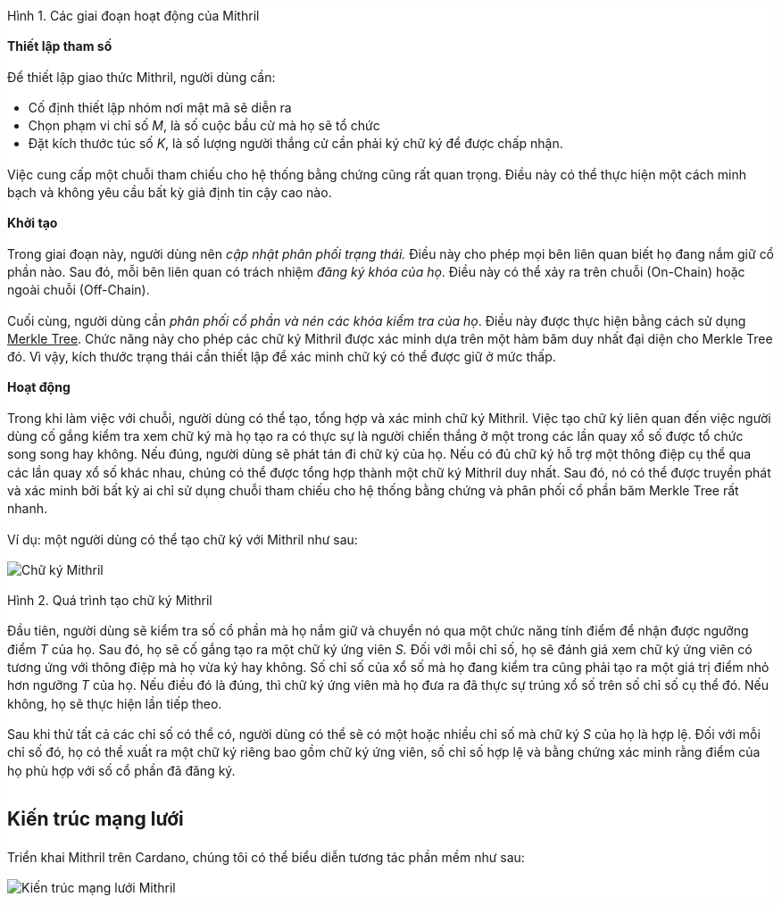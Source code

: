 Hình 1. Các giai đoạn hoạt động của Mithril

**Thiết lập tham số**

Để thiết lập giao thức Mithril, người dùng cần:

- Cố định thiết lập nhóm nơi mật mã sẽ diễn ra
- Chọn phạm vi chỉ số *M*, là số cuộc bầu cử mà họ sẽ tổ chức
- Đặt kích thước túc số *K*, là số lượng người thắng cử cần phải ký chữ ký để được chấp nhận.

Việc cung cấp một chuỗi tham chiếu cho hệ thống bằng chứng  cũng rất quan trọng. Điều này có thể thực hiện một cách minh bạch và không yêu cầu bất kỳ giả định tin cậy cao nào.

**Khởi tạo**

Trong giai đoạn này, người dùng nên *cập nhật phân phối trạng thái.* Điều này cho phép mọi bên liên quan biết họ đang nắm giữ cổ phần nào. Sau đó, mỗi bên liên quan có trách nhiệm *đăng ký khóa của họ*. Điều này có thể xảy ra trên chuỗi (On-Chain) hoặc ngoài chuỗi (Off-Chain).

Cuối cùng, người dùng cần *phân phối cổ phần và nén các khóa kiểm tra của họ*. Điều này được thực hiện bằng cách sử dụng [Merkle Tree](https://docs.cardano.org/glossary/#merkletree). Chức năng này cho phép các chữ ký Mithril được xác minh dựa trên một hàm băm duy nhất đại diện cho Merkle Tree đó. Vì vậy, kích thước trạng thái cần thiết lập để xác minh chữ ký có thể được giữ ở mức thấp.

**Hoạt động**

Trong khi làm việc với chuỗi, người dùng có thể tạo, tổng hợp và xác minh chữ ký Mithril. Việc tạo chữ ký liên quan đến việc người dùng cố gắng kiểm tra xem chữ ký mà họ tạo ra có thực sự là người chiến thắng ở một trong các lần quay xổ số được tổ chức song song hay không. Nếu đúng, người dùng sẽ phát tán đi chữ ký của họ. Nếu có đủ chữ ký hỗ trợ một thông điệp cụ thể qua các lần quay xổ số khác nhau, chúng có thể được tổng hợp thành một chữ ký Mithril duy nhất. Sau đó, nó có thể được truyền phát và xác minh bởi bất kỳ ai chỉ sử dụng chuỗi tham chiếu cho hệ thống bằng chứng và phân phối cổ phần băm Merkle Tree rất nhanh.

Ví dụ: một người dùng có thể tạo chữ ký với Mithril như sau:

![Chữ ký Mithril](img/2021-10-29-mithril-a-stronger-and-lighter-blockchain-for-better-efficiency.009.jpeg)

Hình 2. Quá trình tạo chữ ký Mithril

Đầu tiên, người dùng sẽ kiểm tra số cổ phần mà họ nắm giữ và chuyển nó qua một chức năng tính điểm để nhận được ngưỡng điểm *T* của họ. Sau đó, họ sẽ cố gắng tạo ra một chữ ký ứng viên *S.* Đối với mỗi chỉ số, họ sẽ đánh giá xem chữ ký ứng viên có tương ứng với thông điệp mà họ vừa ký hay không. Số chỉ số của xổ số mà họ đang kiểm tra cũng phải tạo ra một giá trị điểm nhỏ hơn ngưỡng *T* của họ. Nếu điều đó là đúng, thì chữ ký ứng viên mà họ đưa ra đã thực sự trúng xổ số trên số chỉ số cụ thể đó. Nếu không, họ sẽ thực hiện lần tiếp theo.

Sau khi thử tất cả các chỉ số có thể có, người dùng có thể sẽ có một hoặc nhiều chỉ số mà chữ ký *S* của họ là hợp lệ. Đối với mỗi chỉ số đó, họ có thể xuất ra một chữ ký riêng bao gồm chữ ký ứng viên, số chỉ số hợp lệ và bằng chứng xác minh rằng điểm của họ phù hợp với số cổ phần đã đăng ký.

## **Kiến trúc mạng lưới**

Triển khai Mithril trên Cardano, chúng tôi có thể biểu diễn tương tác phần mềm như sau:

![Kiến trúc mạng lưới Mithril](img/2021-10-29-mithril-a-stronger-and-lighter-blockchain-for-better-efficiency.010.jpeg)
